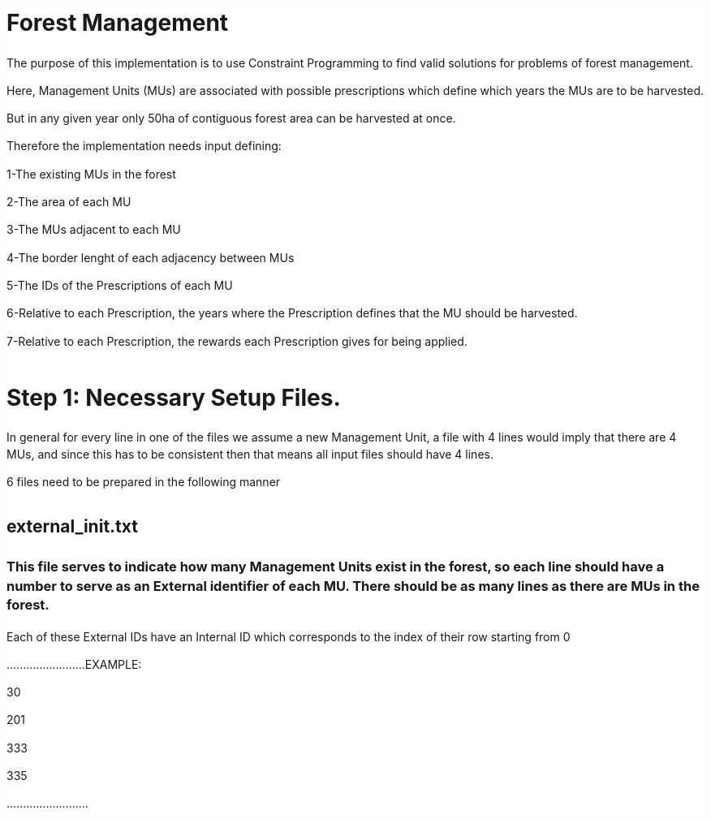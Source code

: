 # Forest Management

The purpose of this implementation is to use Constraint Programming to find valid solutions for problems of forest management.

Here, Management Units (MUs) are associated with possible prescriptions which define which years the MUs are to be harvested.

But in any given year only 50ha of contiguous forest area can be harvested at once.


Therefore the implementation needs input defining:

1-The existing MUs in the forest

2-The area of each MU

3-The MUs adjacent to each MU

4-The border lenght of each adjacency between MUs

5-The IDs of the Prescriptions of each MU

6-Relative to each Prescription, the years where the Prescription defines that the MU should be harvested.

7-Relative to each Prescription, the rewards each Prescription gives for being applied.

# Step 1: Necessary Setup Files.

In general for every line in one of the files we assume a new Management Unit, a file with 4 lines would imply that there are 4 MUs, and since this has to be consistent then that means all input files should have 4 lines.

6 files need to be prepared in the following manner


## external_init.txt 
### This file serves to indicate how many Management Units exist in the forest, so each line should have a number to serve as an External identifier of each MU. There should be as many lines as there are MUs in the forest.

Each of these External IDs have an Internal ID which corresponds to the index of their row starting from 0

........................EXAMPLE:

30

201

333

335

.........................
